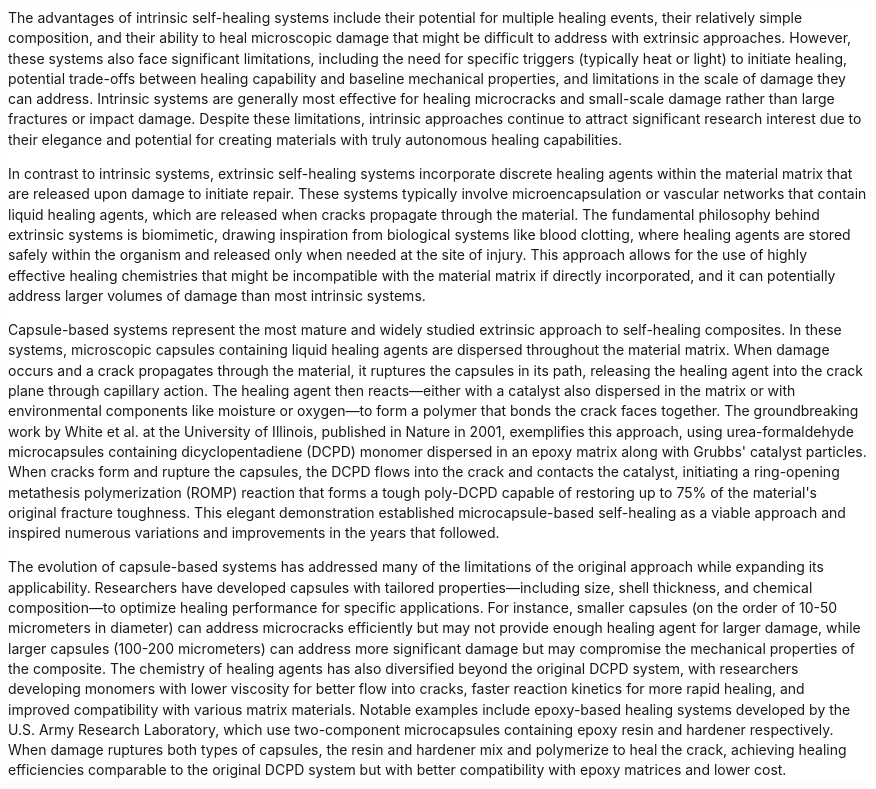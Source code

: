 The advantages of intrinsic self-healing systems include their potential for multiple healing events, their relatively simple composition, and their ability to heal microscopic damage that might be difficult to address with extrinsic approaches. However, these systems also face significant limitations, including the need for specific triggers (typically heat or light) to initiate healing, potential trade-offs between healing capability and baseline mechanical properties, and limitations in the scale of damage they can address. Intrinsic systems are generally most effective for healing microcracks and small-scale damage rather than large fractures or impact damage. Despite these limitations, intrinsic approaches continue to attract significant research interest due to their elegance and potential for creating materials with truly autonomous healing capabilities.

In contrast to intrinsic systems, extrinsic self-healing systems incorporate discrete healing agents within the material matrix that are released upon damage to initiate repair. These systems typically involve microencapsulation or vascular networks that contain liquid healing agents, which are released when cracks propagate through the material. The fundamental philosophy behind extrinsic systems is biomimetic, drawing inspiration from biological systems like blood clotting, where healing agents are stored safely within the organism and released only when needed at the site of injury. This approach allows for the use of highly effective healing chemistries that might be incompatible with the material matrix if directly incorporated, and it can potentially address larger volumes of damage than most intrinsic systems.

Capsule-based systems represent the most mature and widely studied extrinsic approach to self-healing composites. In these systems, microscopic capsules containing liquid healing agents are dispersed throughout the material matrix. When damage occurs and a crack propagates through the material, it ruptures the capsules in its path, releasing the healing agent into the crack plane through capillary action. The healing agent then reacts—either with a catalyst also dispersed in the matrix or with environmental components like moisture or oxygen—to form a polymer that bonds the crack faces together. The groundbreaking work by White et al. at the University of Illinois, published in Nature in 2001, exemplifies this approach, using urea-formaldehyde microcapsules containing dicyclopentadiene (DCPD) monomer dispersed in an epoxy matrix along with Grubbs' catalyst particles. When cracks form and rupture the capsules, the DCPD flows into the crack and contacts the catalyst, initiating a ring-opening metathesis polymerization (ROMP) reaction that forms a tough poly-DCPD capable of restoring up to 75% of the material's original fracture toughness. This elegant demonstration established microcapsule-based self-healing as a viable approach and inspired numerous variations and improvements in the years that followed.

The evolution of capsule-based systems has addressed many of the limitations of the original approach while expanding its applicability. Researchers have developed capsules with tailored properties—including size, shell thickness, and chemical composition—to optimize healing performance for specific applications. For instance, smaller capsules (on the order of 10-50 micrometers in diameter) can address microcracks efficiently but may not provide enough healing agent for larger damage, while larger capsules (100-200 micrometers) can address more significant damage but may compromise the mechanical properties of the composite. The chemistry of healing agents has also diversified beyond the original DCPD system, with researchers developing monomers with lower viscosity for better flow into cracks, faster reaction kinetics for more rapid healing, and improved compatibility with various matrix materials. Notable examples include epoxy-based healing systems developed by the U.S. Army Research Laboratory, which use two-component microcapsules containing epoxy resin and hardener respectively. When damage ruptures both types of capsules, the resin and hardener mix and polymerize to heal the crack, achieving healing efficiencies comparable to the original DCPD system but with better compatibility with epoxy matrices and lower cost.
